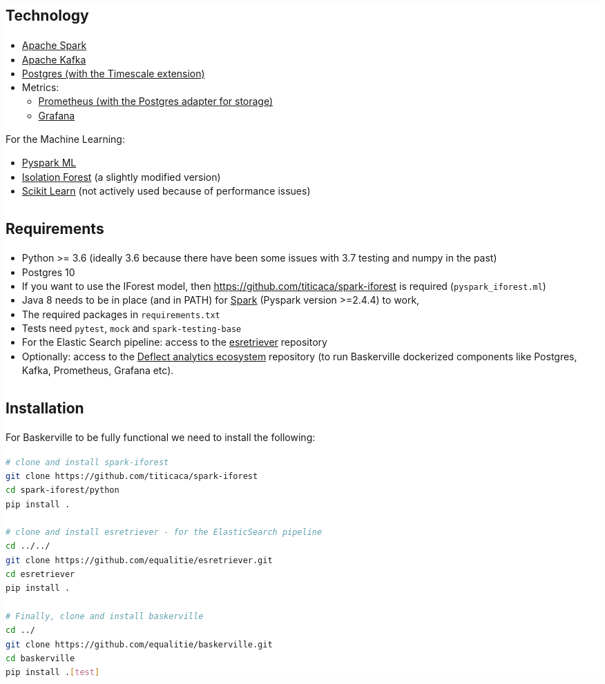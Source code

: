 ## Technology
- [Apache Spark](https://spark.apache.org)
- [Apache Kafka](https://kafka.apache.org)
- [Postgres (with the Timescale extension)](https://github.com/timescale/timescaledb)
- Metrics:
  - [Prometheus (with the Postgres adapter for storage)](https://prometheus.io)
  - [Grafana](https://grafana.com)

For the Machine Learning:
- [Pyspark ML](https://spark.apache.org/docs/latest/api/python/pyspark.ml.html)
- [Isolation Forest](https://github.com/titicaca/spark-iforest) (a slightly modified version)
- [Scikit Learn](https://scikit-learn.org/stable/) (not actively used because of performance issues)

## Requirements
- Python >= 3.6 (ideally 3.6 because there have been some issues with 3.7 testing and numpy in the past)
- Postgres 10
- If you want to use the IForest model, then https://github.com/titicaca/spark-iforest is required (`pyspark_iforest.ml`)
- Java 8 needs to be in place (and in PATH) for [Spark](https://spark.apache.org/docs/2.4.5/)
(Pyspark version >=2.4.4) to work,
- The required packages in `requirements.txt`
- Tests need `pytest`, `mock` and `spark-testing-base`
- For the Elastic Search pipeline: access to the [esretriever](https://github.com/equalitie/esretriever.git)
repository 
- Optionally: access to the [Deflect analytics ecosystem](https://github.com/equalitie/deflect-analytics-ecosystem)
repository (to run Baskerville dockerized components like Postgres, Kafka, Prometheus, Grafana etc).

## Installation
For Baskerville to be fully functional we need to install the following:
```bash
# clone and install spark-iforest
git clone https://github.com/titicaca/spark-iforest
cd spark-iforest/python
pip install .

# clone and install esretriever - for the ElasticSearch pipeline
cd ../../
git clone https://github.com/equalitie/esretriever.git
cd esretriever
pip install .

# Finally, clone and install baskerville
cd ../
git clone https://github.com/equalitie/baskerville.git
cd baskerville
pip install .[test]
```
